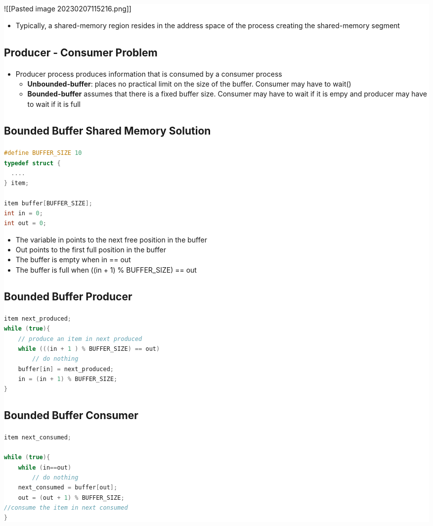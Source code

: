 ![[Pasted image 20230207115216.png]]

- Typically, a shared-memory region resides in the address space of the process creating the shared-memory segment


## Producer - Consumer Problem
- Producer process produces information that is consumed by a consumer process
	- **Unbounded-buffer**: places no practical limit on the size of the buffer. Consumer may have to wait()
	- **Bounded-buffer** assumes that there is a fixed buffer size. Consumer may have to wait if it is empy and producer may have to wait if it is full

## Bounded Buffer Shared Memory Solution
```c
#define BUFFER_SIZE 10
typedef struct {
  ....
} item;

item buffer[BUFFER_SIZE];
int in = 0;
int out = 0;
```

- The variable in points to the next free position in the buffer
- Out points to the first full position in the buffer
- The buffer is empty when in == out
- The buffer is full when ((in + 1) % BUFFER_SIZE) == out


## Bounded Buffer Producer
```c
item next_produced;
while (true){
	// produce an item in next produced
	while (((in + 1 ) % BUFFER_SIZE) == out)
		// do nothing
	buffer[in] = next_produced;
	in = (in + 1) % BUFFER_SIZE;
}
```

## Bounded Buffer Consumer
```c
item next_consumed;

while (true){
	while (in==out)
		// do nothing
	next_consumed = buffer[out];
	out = (out + 1) % BUFFER_SIZE;
//consume the item in next consumed
}
```
